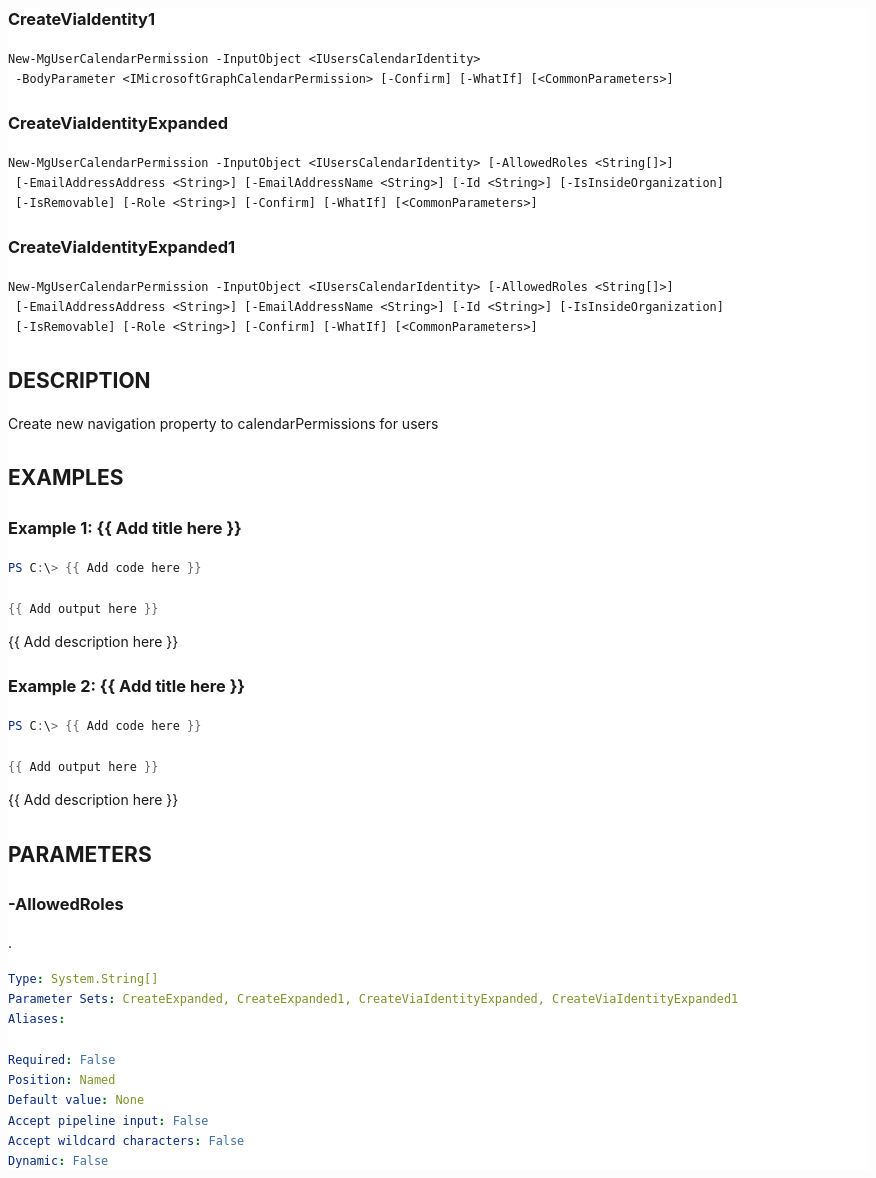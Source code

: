 ### CreateViaIdentity1
```
New-MgUserCalendarPermission -InputObject <IUsersCalendarIdentity>
 -BodyParameter <IMicrosoftGraphCalendarPermission> [-Confirm] [-WhatIf] [<CommonParameters>]
```

### CreateViaIdentityExpanded
```
New-MgUserCalendarPermission -InputObject <IUsersCalendarIdentity> [-AllowedRoles <String[]>]
 [-EmailAddressAddress <String>] [-EmailAddressName <String>] [-Id <String>] [-IsInsideOrganization]
 [-IsRemovable] [-Role <String>] [-Confirm] [-WhatIf] [<CommonParameters>]
```

### CreateViaIdentityExpanded1
```
New-MgUserCalendarPermission -InputObject <IUsersCalendarIdentity> [-AllowedRoles <String[]>]
 [-EmailAddressAddress <String>] [-EmailAddressName <String>] [-Id <String>] [-IsInsideOrganization]
 [-IsRemovable] [-Role <String>] [-Confirm] [-WhatIf] [<CommonParameters>]
```

## DESCRIPTION
Create new navigation property to calendarPermissions for users

## EXAMPLES

### Example 1: {{ Add title here }}
```powershell
PS C:\> {{ Add code here }}

{{ Add output here }}
```

{{ Add description here }}

### Example 2: {{ Add title here }}
```powershell
PS C:\> {{ Add code here }}

{{ Add output here }}
```

{{ Add description here }}

## PARAMETERS

### -AllowedRoles
.

```yaml
Type: System.String[]
Parameter Sets: CreateExpanded, CreateExpanded1, CreateViaIdentityExpanded, CreateViaIdentityExpanded1
Aliases:

Required: False
Position: Named
Default value: None
Accept pipeline input: False
Accept wildcard characters: False
Dynamic: False
```

